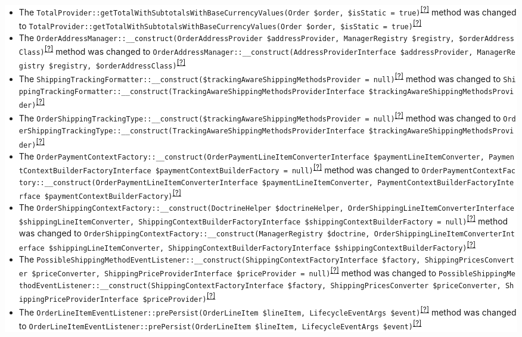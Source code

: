 * The `TotalProvider::getTotalWithSubtotalsWithBaseCurrencyValues(Order $order, $isStatic = true)`<sup>[[?]](https://github.com/oroinc/orocommerce/tree/5.0.0/src/Oro/Bundle/OrderBundle/Provider/TotalProvider.php#L46 "Oro\Bundle\OrderBundle\Provider\TotalProvider")</sup> method was changed to `TotalProvider::getTotalWithSubtotalsWithBaseCurrencyValues(Order $order, $isStatic = true)`<sup>[[?]](https://github.com/oroinc/orocommerce/tree/5.1.0-rc.1/src/Oro/Bundle/OrderBundle/Provider/TotalProvider.php#L36 "Oro\Bundle\OrderBundle\Provider\TotalProvider")</sup>
* The `OrderAddressManager::__construct(OrderAddressProvider $addressProvider, ManagerRegistry $registry, $orderAddressClass)`<sup>[[?]](https://github.com/oroinc/orocommerce/tree/5.0.0/src/Oro/Bundle/OrderBundle/Manager/OrderAddressManager.php#L24 "Oro\Bundle\OrderBundle\Manager\OrderAddressManager")</sup> method was changed to `OrderAddressManager::__construct(AddressProviderInterface $addressProvider, ManagerRegistry $registry, $orderAddressClass)`<sup>[[?]](https://github.com/oroinc/orocommerce/tree/5.1.0-rc.1/src/Oro/Bundle/OrderBundle/Manager/OrderAddressManager.php#L27 "Oro\Bundle\OrderBundle\Manager\OrderAddressManager")</sup>
* The `ShippingTrackingFormatter::__construct($trackingAwareShippingMethodsProvider = null)`<sup>[[?]](https://github.com/oroinc/orocommerce/tree/5.0.0/src/Oro/Bundle/OrderBundle/Formatter/ShippingTrackingFormatter.php#L22 "Oro\Bundle\OrderBundle\Formatter\ShippingTrackingFormatter")</sup> method was changed to `ShippingTrackingFormatter::__construct(TrackingAwareShippingMethodsProviderInterface $trackingAwareShippingMethodsProvider)`<sup>[[?]](https://github.com/oroinc/orocommerce/tree/5.1.0-rc.1/src/Oro/Bundle/OrderBundle/Formatter/ShippingTrackingFormatter.php#L15 "Oro\Bundle\OrderBundle\Formatter\ShippingTrackingFormatter")</sup>
* The `OrderShippingTrackingType::__construct($trackingAwareShippingMethodsProvider = null)`<sup>[[?]](https://github.com/oroinc/orocommerce/tree/5.0.0/src/Oro/Bundle/OrderBundle/Form/Type/OrderShippingTrackingType.php#L41 "Oro\Bundle\OrderBundle\Form\Type\OrderShippingTrackingType")</sup> method was changed to `OrderShippingTrackingType::__construct(TrackingAwareShippingMethodsProviderInterface $trackingAwareShippingMethodsProvider)`<sup>[[?]](https://github.com/oroinc/orocommerce/tree/5.1.0-rc.1/src/Oro/Bundle/OrderBundle/Form/Type/OrderShippingTrackingType.php#L21 "Oro\Bundle\OrderBundle\Form\Type\OrderShippingTrackingType")</sup>
* The `OrderPaymentContextFactory::__construct(OrderPaymentLineItemConverterInterface $paymentLineItemConverter, PaymentContextBuilderFactoryInterface $paymentContextBuilderFactory = null)`<sup>[[?]](https://github.com/oroinc/orocommerce/tree/5.0.0/src/Oro/Bundle/OrderBundle/Factory/OrderPaymentContextFactory.php#L26 "Oro\Bundle\OrderBundle\Factory\OrderPaymentContextFactory")</sup> method was changed to `OrderPaymentContextFactory::__construct(OrderPaymentLineItemConverterInterface $paymentLineItemConverter, PaymentContextBuilderFactoryInterface $paymentContextBuilderFactory)`<sup>[[?]](https://github.com/oroinc/orocommerce/tree/5.1.0-rc.1/src/Oro/Bundle/OrderBundle/Factory/OrderPaymentContextFactory.php#L19 "Oro\Bundle\OrderBundle\Factory\OrderPaymentContextFactory")</sup>
* The `OrderShippingContextFactory::__construct(DoctrineHelper $doctrineHelper, OrderShippingLineItemConverterInterface $shippingLineItemConverter, ShippingContextBuilderFactoryInterface $shippingContextBuilderFactory = null)`<sup>[[?]](https://github.com/oroinc/orocommerce/tree/5.0.0/src/Oro/Bundle/OrderBundle/Factory/OrderShippingContextFactory.php#L31 "Oro\Bundle\OrderBundle\Factory\OrderShippingContextFactory")</sup> method was changed to `OrderShippingContextFactory::__construct(ManagerRegistry $doctrine, OrderShippingLineItemConverterInterface $shippingLineItemConverter, ShippingContextBuilderFactoryInterface $shippingContextBuilderFactory)`<sup>[[?]](https://github.com/oroinc/orocommerce/tree/5.1.0-rc.1/src/Oro/Bundle/OrderBundle/Factory/OrderShippingContextFactory.php#L23 "Oro\Bundle\OrderBundle\Factory\OrderShippingContextFactory")</sup>
* The `PossibleShippingMethodEventListener::__construct(ShippingContextFactoryInterface $factory, ShippingPricesConverter $priceConverter, ShippingPriceProviderInterface $priceProvider = null)`<sup>[[?]](https://github.com/oroinc/orocommerce/tree/5.0.0/src/Oro/Bundle/OrderBundle/EventListener/PossibleShippingMethodEventListener.php#L30 "Oro\Bundle\OrderBundle\EventListener\PossibleShippingMethodEventListener")</sup> method was changed to `PossibleShippingMethodEventListener::__construct(ShippingContextFactoryInterface $factory, ShippingPricesConverter $priceConverter, ShippingPriceProviderInterface $priceProvider)`<sup>[[?]](https://github.com/oroinc/orocommerce/tree/5.1.0-rc.1/src/Oro/Bundle/OrderBundle/EventListener/PossibleShippingMethodEventListener.php#L22 "Oro\Bundle\OrderBundle\EventListener\PossibleShippingMethodEventListener")</sup>
* The `OrderLineItemEventListener::prePersist(OrderLineItem $lineItem, LifecycleEventArgs $event)`<sup>[[?]](https://github.com/oroinc/orocommerce/tree/5.0.0/src/Oro/Bundle/OrderBundle/EventListener/OrderLineItem/OrderLineItemEventListener.php#L24 "Oro\Bundle\OrderBundle\EventListener\OrderLineItem\OrderLineItemEventListener")</sup> method was changed to `OrderLineItemEventListener::prePersist(OrderLineItem $lineItem, LifecycleEventArgs $event)`<sup>[[?]](https://github.com/oroinc/orocommerce/tree/5.1.0-rc.1/src/Oro/Bundle/OrderBundle/EventListener/OrderLineItem/OrderLineItemEventListener.php#L24 "Oro\Bundle\OrderBundle\EventListener\OrderLineItem\OrderLineItemEventListener")</sup>
